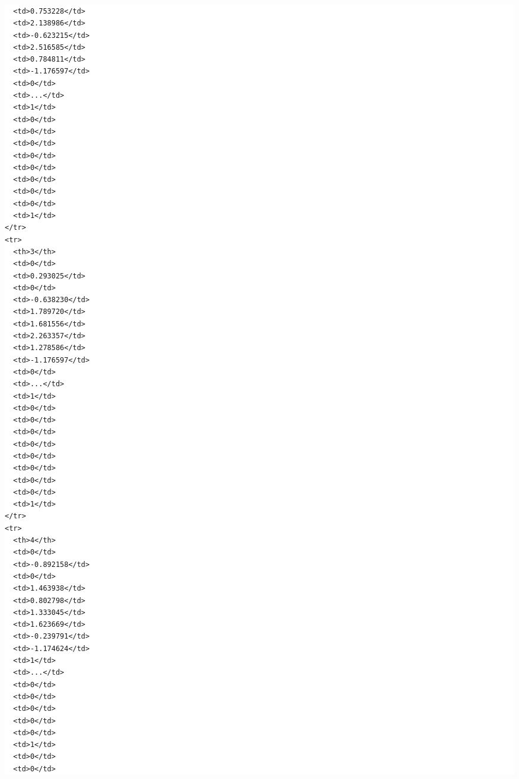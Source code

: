       <td>0.753228</td>
      <td>2.138986</td>
      <td>-0.623215</td>
      <td>2.516585</td>
      <td>0.784811</td>
      <td>-1.176597</td>
      <td>0</td>
      <td>...</td>
      <td>1</td>
      <td>0</td>
      <td>0</td>
      <td>0</td>
      <td>0</td>
      <td>0</td>
      <td>0</td>
      <td>0</td>
      <td>0</td>
      <td>1</td>
    </tr>
    <tr>
      <th>3</th>
      <td>0</td>
      <td>0.293025</td>
      <td>0</td>
      <td>-0.638230</td>
      <td>1.789720</td>
      <td>1.681556</td>
      <td>2.263357</td>
      <td>1.278586</td>
      <td>-1.176597</td>
      <td>0</td>
      <td>...</td>
      <td>1</td>
      <td>0</td>
      <td>0</td>
      <td>0</td>
      <td>0</td>
      <td>0</td>
      <td>0</td>
      <td>0</td>
      <td>0</td>
      <td>1</td>
    </tr>
    <tr>
      <th>4</th>
      <td>0</td>
      <td>-0.892158</td>
      <td>0</td>
      <td>1.463938</td>
      <td>0.802798</td>
      <td>1.333045</td>
      <td>1.623669</td>
      <td>-0.239791</td>
      <td>-1.174624</td>
      <td>1</td>
      <td>...</td>
      <td>0</td>
      <td>0</td>
      <td>0</td>
      <td>0</td>
      <td>0</td>
      <td>1</td>
      <td>0</td>
      <td>0</td>
